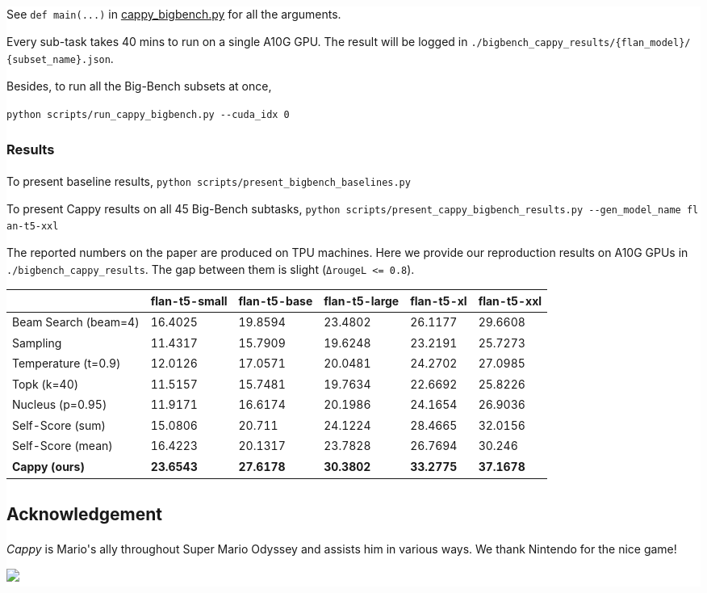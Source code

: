 See `def main(...)` in [cappy_bigbench.py](cappy_bigbench.py) for all the arguments.

Every sub-task takes 40 mins to run on a single A10G GPU. The result will be logged in `./bigbench_cappy_results/{flan_model}/{subset_name}.json`.


Besides, to run all the Big-Bench subsets at once, 
```shell
python scripts/run_cappy_bigbench.py --cuda_idx 0
```

### Results

To present baseline results, `python scripts/present_bigbench_baselines.py`

To present Cappy results on all 45 Big-Bench subtasks,
`python scripts/present_cappy_bigbench_results.py --gen_model_name flan-t5-xxl`

The reported numbers on the paper are produced on TPU machines. Here we provide our
reproduction results on A10G GPUs in `./bigbench_cappy_results`. The gap between
them is slight (`ΔrougeL <= 0.8`).

|                      | flan-t5-small | flan-t5-base | flan-t5-large | flan-t5-xl  | flan-t5-xxl |
|----------------------|---------------|--------------|---------------|-------------|-------------|
| Beam Search (beam=4) | 16.4025       | 19.8594      | 23.4802       | 26.1177     | 29.6608     |
| Sampling             | 11.4317       | 15.7909      | 19.6248       | 23.2191     | 25.7273     |
| Temperature (t=0.9)  | 12.0126       | 17.0571      | 20.0481       | 24.2702     | 27.0985     |
| Topk (k=40)          | 11.5157       | 15.7481      | 19.7634       | 22.6692     | 25.8226     |
| Nucleus (p=0.95)     | 11.9171       | 16.6174      | 20.1986       | 24.1654     | 26.9036     |
| Self-Score (sum)     | 15.0806       | 20.711       | 24.1224       | 28.4665     | 32.0156     |
| Self-Score (mean)    | 16.4223       | 20.1317      | 23.7828       | 26.7694     | 30.246      |
| **Cappy (ours)**     | **23.6543**   | **27.6178**  | **30.3802**   | **33.2775** | **37.1678** |

## Acknowledgement

*Cappy* is Mario's ally throughout Super Mario Odyssey and assists him in various ways. We thank Nintendo for the nice game!

![](imgs/cappy.jpg)